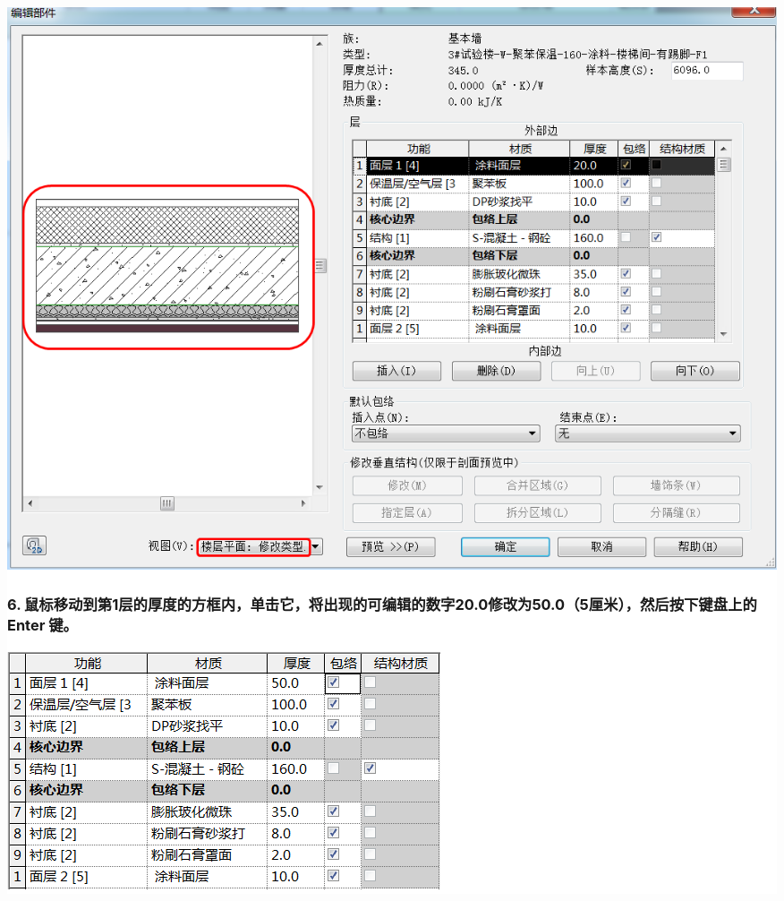 ![墙体的多层参量5b.png](/images/墙体的多层参量/墙体的多层参量5b.png)

### 6. 鼠标移动到第1层的厚度的方框内，单击它，将出现的可编辑的数字20.0修改为50.0（5厘米），然后按下键盘上的 Enter 键。

![墙体的多层参量6a.png](/images/墙体的多层参量/墙体的多层参量6a.png)

